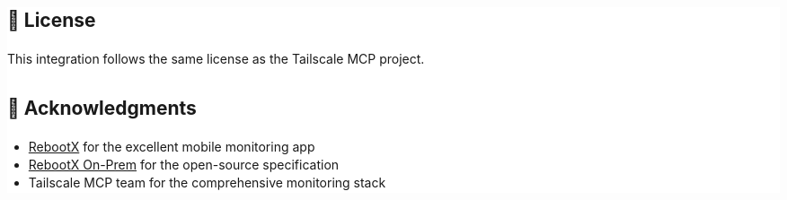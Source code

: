## 📄 License

This integration follows the same license as the Tailscale MCP project.

## 🙏 Acknowledgments

- [RebootX](https://c100k.eu/p/rebootx) for the excellent mobile monitoring app
- [RebootX On-Prem](https://github.com/c100k/rebootx-on-prem) for the open-source specification
- Tailscale MCP team for the comprehensive monitoring stack
